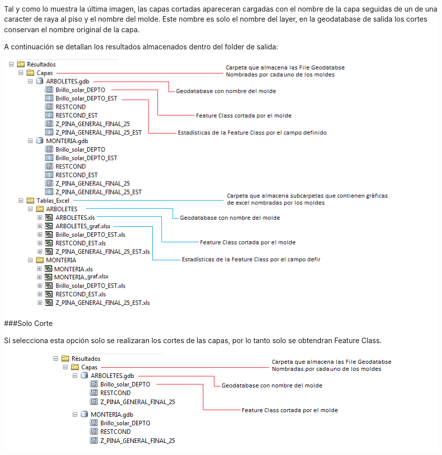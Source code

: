 Tal y como lo muestra la última imagen, las capas cortadas apareceran cargadas con el nombre de la capa seguidas de un de una caracter de raya al piso y el nombre del molde. Este nombre es solo el nombre del layer, en la geodatabase de salida los cortes conservan el nombre original de la capa.

A continuación se detallan los resultados almacenados dentro del folder de salida:


<p align="center">
 <img src="Images\resultados_multicortes.png">
</p>


###Solo Corte

Si selecciona esta opción solo se realizaran los cortes de las capas, por lo tanto solo se obtendran Feature Class.

<p align="center">
 <img src="Images\resultado_solo_corte.png">
</p>
